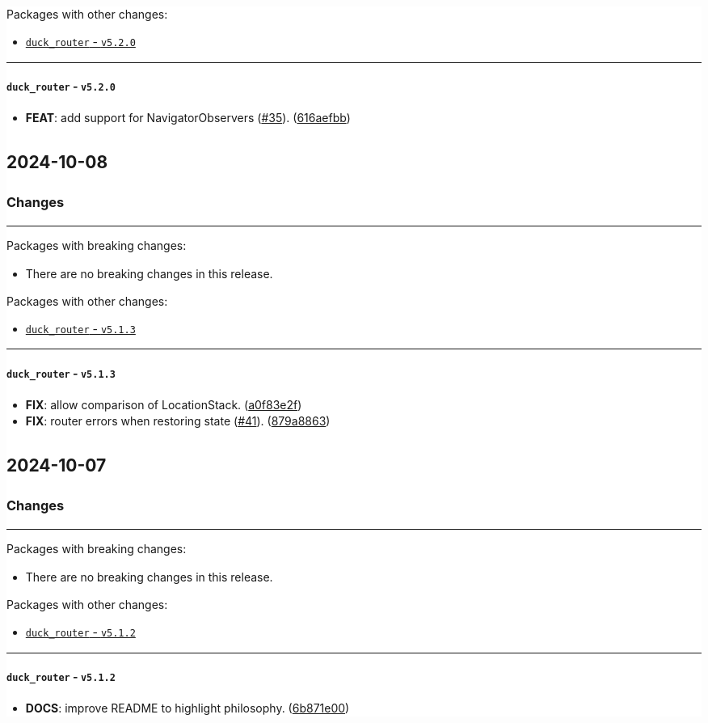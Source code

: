 Packages with other changes:

 - [`duck_router` - `v5.2.0`](#duck_router---v520)

---

#### `duck_router` - `v5.2.0`

 - **FEAT**: add support for NavigatorObservers ([#35](https://github.com/jaspervanriet/duck_router/issues/35)). ([616aefbb](https://github.com/jaspervanriet/duck_router/commit/616aefbbef9d40c86d99173399bad64c80661ccd))


## 2024-10-08

### Changes

---

Packages with breaking changes:

 - There are no breaking changes in this release.

Packages with other changes:

 - [`duck_router` - `v5.1.3`](#duck_router---v513)

---

#### `duck_router` - `v5.1.3`

 - **FIX**: allow comparison of LocationStack. ([a0f83e2f](https://github.com/jaspervanriet/duck_router/commit/a0f83e2f39eda4597bb658c239037c991c70ea33))
 - **FIX**: router errors when restoring state ([#41](https://github.com/jaspervanriet/duck_router/issues/41)). ([879a8863](https://github.com/jaspervanriet/duck_router/commit/879a8863cdc07b3c1dd934e0e822e291f9198d24))


## 2024-10-07

### Changes

---

Packages with breaking changes:

 - There are no breaking changes in this release.

Packages with other changes:

 - [`duck_router` - `v5.1.2`](#duck_router---v512)

---

#### `duck_router` - `v5.1.2`

 - **DOCS**: improve README to highlight philosophy. ([6b871e00](https://github.com/jaspervanriet/duck_router/commit/6b871e0079eaa60f6baf0585e0800a1963993a31))
